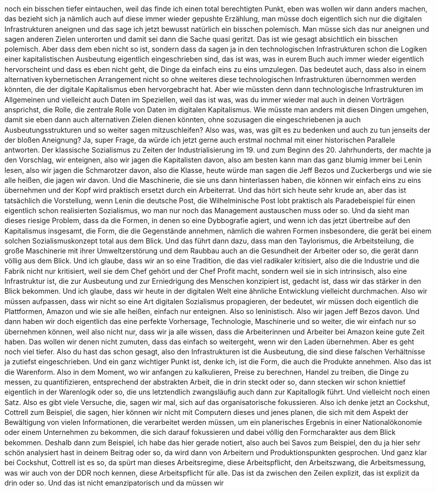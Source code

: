 noch ein bisschen tiefer eintauchen, weil das finde ich einen total berechtigten Punkt, eben was wollen wir dann anders machen, das bezieht sich ja nämlich auch auf diese immer wieder gepushte Erzählung, man müsse doch eigentlich sich nur die digitalen Infrastrukturen aneignen und das sage ich jetzt bewusst natürlich ein bisschen polemisch. Man müsse sich das nur aneignen und sagen anderen Zielen unterorten und damit sei dann die Sache quasi geritzt. Das ist wie gesagt absichtlich ein bisschen polemisch. Aber dass dem eben nicht so ist, sondern dass da sagen ja in den technologischen Infrastrukturen schon die Logiken einer kapitalistischen Ausbeutung eigentlich eingeschrieben sind, das ist was, was in eurem Buch auch immer wieder eigentlich hervorscheint und dass es eben nicht geht, die Dinge da einfach eins zu eins umzulegen. Das bedeutet auch, dass also in einem alternativen kybernetischen Arrangement nicht so ohne weiteres diese technologischen Infrastrukturen übernommen werden könnten, die der digitale Kapitalismus eben hervorgebracht hat. Aber wie müssten denn dann technologische Infrastrukturen im Allgemeinen und vielleicht auch Daten im Speziellen, weil das ist was, was du immer wieder mal auch in deinen Vorträgen ansprichst, die Rolle, die zentrale Rolle von Daten im digitalen Kapitalismus. Wie müsste man anders mit diesen Dingen umgehen, damit sie eben dann auch alternativen Zielen dienen könnten, ohne sozusagen die eingeschriebenen ja auch Ausbeutungsstrukturen und so weiter sagen mitzuschleifen? Also was, was, was gilt es zu bedenken und auch zu tun jenseits der der bloßen Aneignung? Ja, super Frage, da würde ich jetzt gerne auch erstmal nochmal mit einer historischen Parallele antworten. Der klassische Sozialismus zu Zeiten der Industrialisierung im 19. und zum Beginn des 20. Jahrhunderts, der machte ja den Vorschlag, wir enteignen, also wir jagen die Kapitalisten davon, also am besten kann man das ganz blumig immer bei Lenin lesen, also wir jagen die Schmarotzer davon, also die Klasse, heute würde man sagen die Jeff Bezos und Zuckerbergs und wie sie alle heißen, die jagen wir davon. Und die Maschinerie, die sie uns dann hinterlassen haben, die können wir einfach eins zu eins übernehmen und der Kopf wird praktisch ersetzt durch ein Arbeiterrat. Und das hört sich heute sehr krude an, aber das ist tatsächlich die Vorstellung, wenn Lenin die deutsche Post, die Wilhelminische Post lobt praktisch als Paradebeispiel für einen eigentlich schon realisierten Sozialismus, wo man nur noch das Management austauschen muss oder so. Und da sieht man dieses riesige Problem, dass da die Formen, in denen so eine Dybbografie agiert, und wenn ich das jetzt übertreibe auf den Kapitalismus insgesamt, die Form, die die Gegenstände annehmen, nämlich die wahren Formen insbesondere, die gerät bei einem solchen Sozialismuskonzept total aus dem Blick. Und das führt dann dazu, dass man den Taylorismus, die Arbeitsteilung, die große Maschinerie mit ihrer Umweltzerstörung und dem Raubbau auch an die Gesundheit der Arbeiter oder so, die gerät dann völlig aus dem Blick. Und ich glaube, dass wir an so eine Tradition, die das viel radikaler kritisiert, also die die Industrie und die Fabrik nicht nur kritisiert, weil sie dem Chef gehört und der Chef Profit macht, sondern weil sie in sich intrinsisch, also eine Infrastruktur ist, die zur Ausbeutung und zur Erniedrigung des Menschen konzipiert ist, gedacht ist, dass wir das stärker in den Blick bekommen. Und ich glaube, dass wir heute in der digitalen Welt eine ähnliche Entwicklung vielleicht durchmachen. Also wir müssen aufpassen, dass wir nicht so eine Art digitalen Sozialismus propagieren, der bedeutet, wir müssen doch eigentlich die Plattformen, Amazon und wie sie alle heißen, einfach nur enteignen. Also so leninistisch. Also wir jagen Jeff Bezos davon. Und dann haben wir doch eigentlich das eine perfekte Vorhersage, Technologie, Maschinerie und so weiter, die wir einfach nur so übernehmen können, weil also nicht nur, dass wir ja alle wissen, dass die Arbeiterinnen und Arbeiter bei Amazon keine gute Zeit haben. Das wollen wir denen nicht zumuten, dass das einfach so weitergeht, wenn wir den Laden übernehmen. Aber es geht noch viel tiefer. Also du hast das schon gesagt, also den Infrastrukturen ist die Ausbeutung, die sind diese falschen Verhältnisse ja zutiefst eingeschrieben. Und ein ganz wichtiger Punkt ist, denke ich, ist die Form, die auch die Produkte annehmen. Also das ist die Warenform. Also in dem Moment, wo wir anfangen zu kalkulieren, Preise zu berechnen, Handel zu treiben, die Dinge zu messen, zu quantifizieren, entsprechend der abstrakten Arbeit, die in drin steckt oder so, dann stecken wir schon kniettief eigentlich in der Warenlogik oder so, die uns letztendlich zwangsläufig auch dann zur Kapitallogik führt. Und vielleicht noch einen Satz. Also es gibt viele Versuche, die, sagen wir mal, sich auf das organisatorische fokussieren. Also ich denke jetzt an Cockshut, Cottrell zum Beispiel, die sagen, hier können wir nicht mit Computern dieses und jenes planen, die sich mit dem Aspekt der Bewältigung von vielen Informationen, die verarbeitet werden müssen, um ein planerisches Ergebnis in einer Nationalökonomie oder einem Unternehmen zu bekommen, die sich darauf fokussieren und dabei völlig den Formcharakter aus dem Blick bekommen. Deshalb dann zum Beispiel, ich habe das hier gerade notiert, also auch bei Savos zum Beispiel, den du ja hier sehr schön analysiert hast in deinem Beitrag oder so, da wird dann von Arbeitern und Produktionspunkten gesprochen. Und ganz klar bei Cockshut, Cottrell ist es so, da spürt man dieses Arbeitsregime, diese Arbeitspflicht, den Arbeitszwang, die Arbeitsmessung, was wir auch von der DDR noch kennen, diese Arbeitspflicht für alle. Das ist da zwischen den Zeilen explizit, das ist explizit da drin oder so. Und das ist nicht emanzipatorisch und da müssen wir
